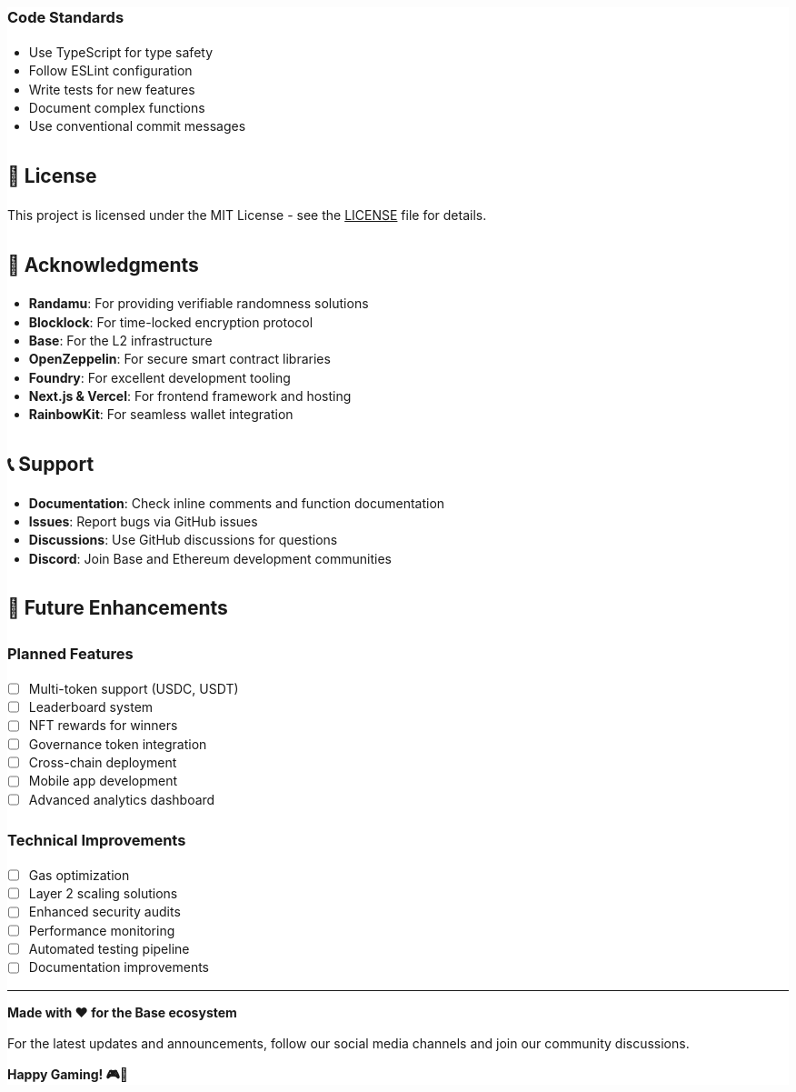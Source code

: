 ### Code Standards
- Use TypeScript for type safety
- Follow ESLint configuration
- Write tests for new features
- Document complex functions
- Use conventional commit messages

## 📄 License

This project is licensed under the MIT License - see the [LICENSE](LICENSE) file for details.

## 🙏 Acknowledgments

- **Randamu**: For providing verifiable randomness solutions
- **Blocklock**: For time-locked encryption protocol
- **Base**: For the L2 infrastructure
- **OpenZeppelin**: For secure smart contract libraries
- **Foundry**: For excellent development tooling
- **Next.js & Vercel**: For frontend framework and hosting
- **RainbowKit**: For seamless wallet integration

## 📞 Support

- **Documentation**: Check inline comments and function documentation
- **Issues**: Report bugs via GitHub issues
- **Discussions**: Use GitHub discussions for questions
- **Discord**: Join Base and Ethereum development communities

## 🔮 Future Enhancements

### Planned Features
- [ ] Multi-token support (USDC, USDT)
- [ ] Leaderboard system
- [ ] NFT rewards for winners
- [ ] Governance token integration
- [ ] Cross-chain deployment
- [ ] Mobile app development
- [ ] Advanced analytics dashboard

### Technical Improvements
- [ ] Gas optimization
- [ ] Layer 2 scaling solutions
- [ ] Enhanced security audits
- [ ] Performance monitoring
- [ ] Automated testing pipeline
- [ ] Documentation improvements

---

**Made with ❤️ for the Base ecosystem**

For the latest updates and announcements, follow our social media channels and join our community discussions.

**Happy Gaming! 🎮🚀**
